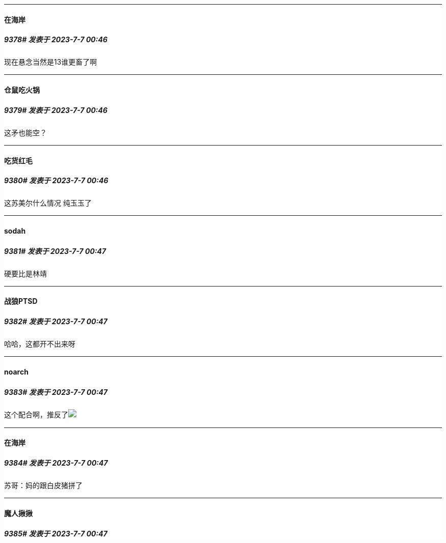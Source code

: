 *****

####  在海岸  
##### 9378#       发表于 2023-7-7 00:46

现在悬念当然是13谁更畜了啊

*****

####  仓鼠吃火锅  
##### 9379#       发表于 2023-7-7 00:46

这矛也能空？

*****

####  吃货红毛  
##### 9380#       发表于 2023-7-7 00:46

这苏美尔什么情况 纯玉玉了

*****

####  sodah  
##### 9381#       发表于 2023-7-7 00:47

硬要比是林靖

*****

####  战狼PTSD  
##### 9382#       发表于 2023-7-7 00:47

哈哈，这都开不出来呀

*****

####  noarch  
##### 9383#       发表于 2023-7-7 00:47

这个配合啊，推反了<img src="https://static.saraba1st.com/image/smiley/face2017/067.png" referrerpolicy="no-referrer">

*****

####  在海岸  
##### 9384#       发表于 2023-7-7 00:47

苏哥：妈的跟白皮猪拼了

*****

####  魔人揪揪  
##### 9385#       发表于 2023-7-7 00:47
